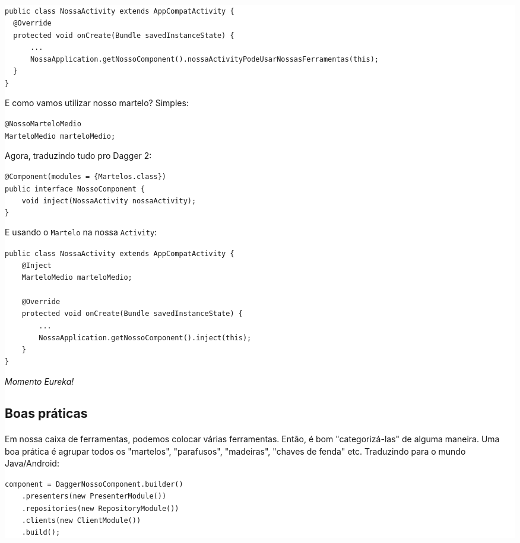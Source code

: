 ```
public class NossaActivity extends AppCompatActivity {
  @Override
  protected void onCreate(Bundle savedInstanceState) {
      ...
      NossaApplication.getNossoComponent().nossaActivityPodeUsarNossasFerramentas(this);
  }
}
```

E como vamos utilizar nosso martelo? Simples:

```
@NossoMarteloMedio
MarteloMedio marteloMedio;
```

Agora, traduzindo tudo pro Dagger 2:

```
@Component(modules = {Martelos.class})
public interface NossoComponent {
	void inject(NossaActivity nossaActivity);
}
```

E usando o `Martelo` na nossa `Activity`:

```
public class NossaActivity extends AppCompatActivity {
    @Inject
    MarteloMedio marteloMedio;

    @Override
    protected void onCreate(Bundle savedInstanceState) {
        ...
        NossaApplication.getNossoComponent().inject(this);
    }
}
```

_Momento Eureka!_

## Boas práticas

Em nossa caixa de ferramentas, podemos colocar várias ferramentas. Então, é bom "categorizá-las" de alguma maneira. Uma boa prática é agrupar todos os "martelos", "parafusos", "madeiras", "chaves de fenda" etc. Traduzindo para o mundo Java/Android:

```
component = DaggerNossoComponent.builder()
    .presenters(new PresenterModule())
    .repositories(new RepositoryModule())
    .clients(new ClientModule())
    .build();
```

